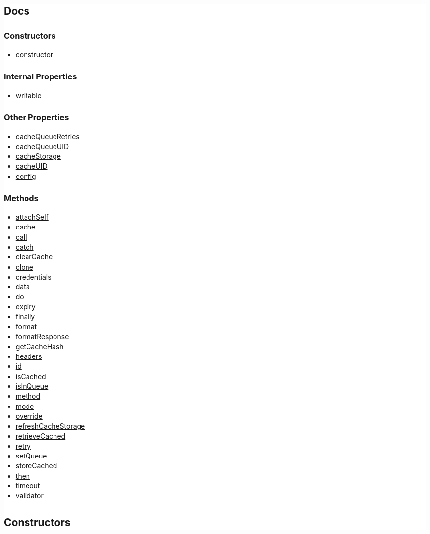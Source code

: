 ## Docs

### Constructors

- [constructor](Fetchy.md#constructor)

### Internal Properties

- [writable](Fetchy.md#writable)

### Other Properties

- [cacheQueueRetries](Fetchy.md#cachequeueretries)
- [cacheQueueUID](Fetchy.md#cachequeueuid)
- [cacheStorage](Fetchy.md#cachestorage)
- [cacheUID](Fetchy.md#cacheuid)
- [config](Fetchy.md#config)

### Methods

- [attachSelf](Fetchy.md#attachself)
- [cache](Fetchy.md#cache)
- [call](Fetchy.md#call)
- [catch](Fetchy.md#catch)
- [clearCache](Fetchy.md#clearcache)
- [clone](Fetchy.md#clone)
- [credentials](Fetchy.md#credentials)
- [data](Fetchy.md#data)
- [do](Fetchy.md#do)
- [expiry](Fetchy.md#expiry)
- [finally](Fetchy.md#finally)
- [format](Fetchy.md#format)
- [formatResponse](Fetchy.md#formatresponse)
- [getCacheHash](Fetchy.md#getcachehash)
- [headers](Fetchy.md#headers)
- [id](Fetchy.md#id)
- [isCached](Fetchy.md#iscached)
- [isInQueue](Fetchy.md#isinqueue)
- [method](Fetchy.md#method)
- [mode](Fetchy.md#mode)
- [override](Fetchy.md#override)
- [refreshCacheStorage](Fetchy.md#refreshcachestorage)
- [retrieveCached](Fetchy.md#retrievecached)
- [retry](Fetchy.md#retry)
- [setQueue](Fetchy.md#setqueue)
- [storeCached](Fetchy.md#storecached)
- [then](Fetchy.md#then)
- [timeout](Fetchy.md#timeout)
- [validator](Fetchy.md#validator)

## Constructors
